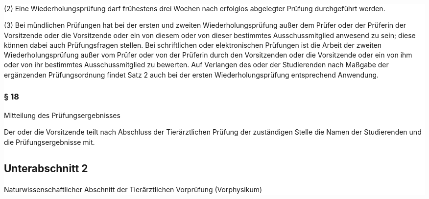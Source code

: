</div>

<div class="jurAbsatz">

(2) Eine Wiederholungsprüfung darf frühestens drei Wochen nach erfolglos
abgelegter Prüfung durchgeführt werden.

</div>

<div class="jurAbsatz">

(3) Bei mündlichen Prüfungen hat bei der ersten und zweiten
Wiederholungsprüfung außer dem Prüfer oder der Prüferin der Vorsitzende
oder die Vorsitzende oder ein von diesem oder von dieser bestimmtes
Ausschussmitglied anwesend zu sein; diese können dabei auch
Prüfungsfragen stellen. Bei schriftlichen oder elektronischen Prüfungen
ist die Arbeit der zweiten Wiederholungsprüfung außer vom Prüfer oder
von der Prüferin durch den Vorsitzenden oder die Vorsitzende oder ein
von ihm oder von ihr bestimmtes Ausschussmitglied zu bewerten. Auf
Verlangen des oder der Studierenden nach Maßgabe der ergänzenden
Prüfungsordnung findet Satz 2 auch bei der ersten Wiederholungsprüfung
entsprechend Anwendung.

</div>

</div>

</div>

</div>

<span id="BJNR182700006BJNE001900000.html"></span>

### § 18  
Mitteilung des Prüfungsergebnisses

<div>

<div class="jnhtml">

<div>

<div class="jurAbsatz">

Der oder die Vorsitzende teilt nach Abschluss der Tierärztlichen Prüfung
der zuständigen Stelle die Namen der Studierenden und die
Prüfungsergebnisse mit.

</div>

</div>

</div>

</div>

<span id="BJNR182700006BJNG000400000.html"></span>

## Unterabschnitt 2  
Naturwissenschaftlicher Abschnitt der Tierärztlichen Vorprüfung (Vorphysikum)

